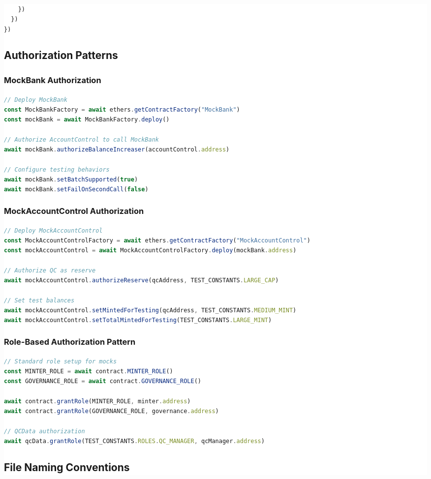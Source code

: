```typescript
    })
  })
})
```

## Authorization Patterns

### MockBank Authorization
```typescript
// Deploy MockBank
const MockBankFactory = await ethers.getContractFactory("MockBank")
const mockBank = await MockBankFactory.deploy()

// Authorize AccountControl to call MockBank
await mockBank.authorizeBalanceIncreaser(accountControl.address)

// Configure testing behaviors
await mockBank.setBatchSupported(true)
await mockBank.setFailOnSecondCall(false)
```

### MockAccountControl Authorization
```typescript
// Deploy MockAccountControl
const MockAccountControlFactory = await ethers.getContractFactory("MockAccountControl")
const mockAccountControl = await MockAccountControlFactory.deploy(mockBank.address)

// Authorize QC as reserve
await mockAccountControl.authorizeReserve(qcAddress, TEST_CONSTANTS.LARGE_CAP)

// Set test balances
await mockAccountControl.setMintedForTesting(qcAddress, TEST_CONSTANTS.MEDIUM_MINT)
await mockAccountControl.setTotalMintedForTesting(TEST_CONSTANTS.LARGE_MINT)
```

### Role-Based Authorization Pattern
```typescript
// Standard role setup for mocks
const MINTER_ROLE = await contract.MINTER_ROLE()
const GOVERNANCE_ROLE = await contract.GOVERNANCE_ROLE()

await contract.grantRole(MINTER_ROLE, minter.address)
await contract.grantRole(GOVERNANCE_ROLE, governance.address)

// QCData authorization
await qcData.grantRole(TEST_CONSTANTS.ROLES.QC_MANAGER, qcManager.address)
```

## File Naming Conventions
